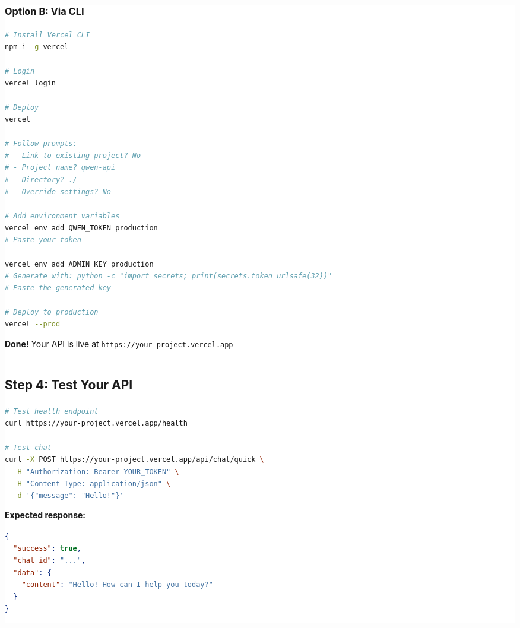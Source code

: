 ### Option B: Via CLI

```bash
# Install Vercel CLI
npm i -g vercel

# Login
vercel login

# Deploy
vercel

# Follow prompts:
# - Link to existing project? No
# - Project name? qwen-api
# - Directory? ./
# - Override settings? No

# Add environment variables
vercel env add QWEN_TOKEN production
# Paste your token

vercel env add ADMIN_KEY production
# Generate with: python -c "import secrets; print(secrets.token_urlsafe(32))"
# Paste the generated key

# Deploy to production
vercel --prod
```

**Done!** Your API is live at `https://your-project.vercel.app`

---

## Step 4: Test Your API

```bash
# Test health endpoint
curl https://your-project.vercel.app/health

# Test chat
curl -X POST https://your-project.vercel.app/api/chat/quick \
  -H "Authorization: Bearer YOUR_TOKEN" \
  -H "Content-Type: application/json" \
  -d '{"message": "Hello!"}'
```

**Expected response:**
```json
{
  "success": true,
  "chat_id": "...",
  "data": {
    "content": "Hello! How can I help you today?"
  }
}
```

---